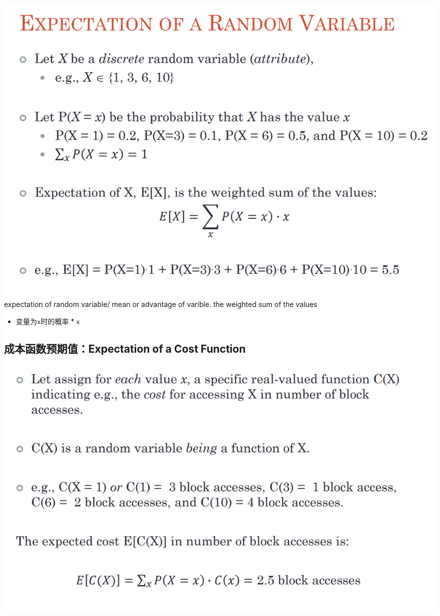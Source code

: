 ![](/static/2021-03-02-15-58-28.png)

expectation of random variable/ mean or advantage of varible. the weighted sum of the values

* 变量为`x`时的概率 * `x`

## 成本函数预期值：Expectation of a Cost Function

![](/static/2021-03-02-16-47-11.png)
